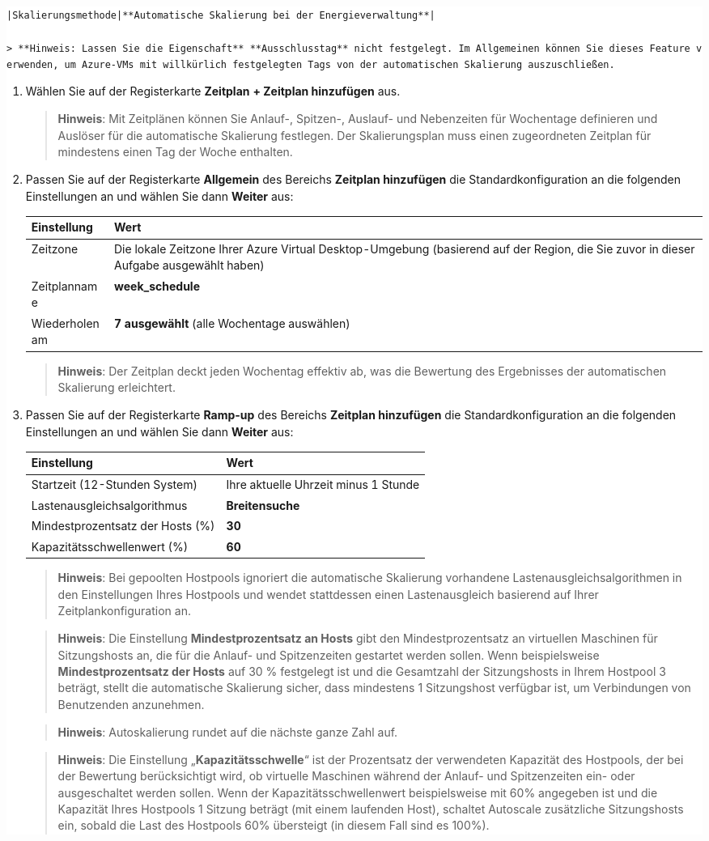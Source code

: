     |Skalierungsmethode|**Automatische Skalierung bei der Energieverwaltung**|

    > **Hinweis: Lassen Sie die Eigenschaft** **Ausschlusstag** nicht festgelegt. Im Allgemeinen können Sie dieses Feature verwenden, um Azure-VMs mit willkürlich festgelegten Tags von der automatischen Skalierung auszuschließen.

1. Wählen Sie auf der Registerkarte **Zeitplan** **+ Zeitplan hinzufügen** aus.

    > **Hinweis**: Mit Zeitplänen können Sie Anlauf-, Spitzen-, Auslauf- und Nebenzeiten für Wochentage definieren und Auslöser für die automatische Skalierung festlegen. Der Skalierungsplan muss einen zugeordneten Zeitplan für mindestens einen Tag der Woche enthalten. 

1. Passen Sie auf der Registerkarte **Allgemein** des Bereichs **Zeitplan hinzufügen** die Standardkonfiguration an die folgenden Einstellungen an und wählen Sie dann **Weiter** aus:

    |Einstellung|Wert|
    |---|---|
    |Zeitzone|Die lokale Zeitzone Ihrer Azure Virtual Desktop-Umgebung (basierend auf der Region, die Sie zuvor in dieser Aufgabe ausgewählt haben)|
    |Zeitplanname|**week_schedule**|
    |Wiederholen am|**7 ausgewählt** (alle Wochentage auswählen)|

    > **Hinweis**: Der Zeitplan deckt jeden Wochentag effektiv ab, was die Bewertung des Ergebnisses der automatischen Skalierung erleichtert.

1. Passen Sie auf der Registerkarte **Ramp-up** des Bereichs **Zeitplan hinzufügen** die Standardkonfiguration an die folgenden Einstellungen an und wählen Sie dann **Weiter** aus:

    |Einstellung|Wert|
    |---|---|
    |Startzeit (12-Stunden System)|Ihre aktuelle Uhrzeit minus 1 Stunde|
    |Lastenausgleichsalgorithmus|**Breitensuche**|
    |Mindestprozentsatz der Hosts (%)|**30**|
    |Kapazitätsschwellenwert (%)|**60**|

    > **Hinweis**: Bei gepoolten Hostpools ignoriert die automatische Skalierung vorhandene Lastenausgleichsalgorithmen in den Einstellungen Ihres Hostpools und wendet stattdessen einen Lastenausgleich basierend auf Ihrer Zeitplankonfiguration an.

    > **Hinweis**: Die Einstellung **Mindestprozentsatz an Hosts** gibt den Mindestprozentsatz an virtuellen Maschinen für Sitzungshosts an, die für die Anlauf- und Spitzenzeiten gestartet werden sollen. Wenn beispielsweise **Mindestprozentsatz der Hosts** auf 30 % festgelegt ist und die Gesamtzahl der Sitzungshosts in Ihrem Hostpool 3 beträgt, stellt die automatische Skalierung sicher, dass mindestens 1 Sitzungshost verfügbar ist, um Verbindungen von Benutzenden anzunehmen.

    > **Hinweis**: Autoskalierung rundet auf die nächste ganze Zahl auf.

    > **Hinweis**: Die Einstellung „**Kapazitätsschwelle**“ ist der Prozentsatz der verwendeten Kapazität des Hostpools, der bei der Bewertung berücksichtigt wird, ob virtuelle Maschinen während der Anlauf- und Spitzenzeiten ein- oder ausgeschaltet werden sollen. Wenn der Kapazitätsschwellenwert beispielsweise mit 60% angegeben ist und die Kapazität Ihres Hostpools 1 Sitzung beträgt (mit einem laufenden Host), schaltet Autoscale zusätzliche Sitzungshosts ein, sobald die Last des Hostpools 60% übersteigt (in diesem Fall sind es 100%).
